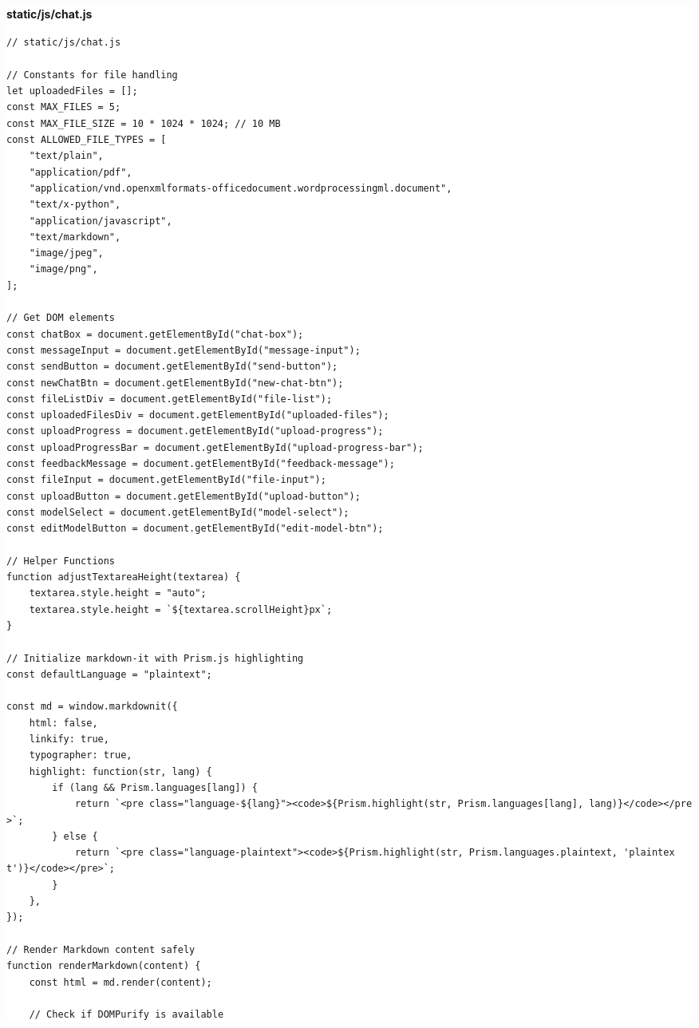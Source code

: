 
**static/js/chat.js**
```
// static/js/chat.js

// Constants for file handling
let uploadedFiles = [];
const MAX_FILES = 5;
const MAX_FILE_SIZE = 10 * 1024 * 1024; // 10 MB
const ALLOWED_FILE_TYPES = [
    "text/plain",
    "application/pdf",
    "application/vnd.openxmlformats-officedocument.wordprocessingml.document",
    "text/x-python",
    "application/javascript",
    "text/markdown",
    "image/jpeg",
    "image/png",
];

// Get DOM elements
const chatBox = document.getElementById("chat-box");
const messageInput = document.getElementById("message-input");
const sendButton = document.getElementById("send-button");
const newChatBtn = document.getElementById("new-chat-btn");
const fileListDiv = document.getElementById("file-list");
const uploadedFilesDiv = document.getElementById("uploaded-files");
const uploadProgress = document.getElementById("upload-progress");
const uploadProgressBar = document.getElementById("upload-progress-bar");
const feedbackMessage = document.getElementById("feedback-message");
const fileInput = document.getElementById("file-input");
const uploadButton = document.getElementById("upload-button");
const modelSelect = document.getElementById("model-select");
const editModelButton = document.getElementById("edit-model-btn");

// Helper Functions
function adjustTextareaHeight(textarea) {
    textarea.style.height = "auto";
    textarea.style.height = `${textarea.scrollHeight}px`;
}

// Initialize markdown-it with Prism.js highlighting
const defaultLanguage = "plaintext";

const md = window.markdownit({
    html: false,
    linkify: true,
    typographer: true,
    highlight: function(str, lang) {
        if (lang && Prism.languages[lang]) {
            return `<pre class="language-${lang}"><code>${Prism.highlight(str, Prism.languages[lang], lang)}</code></pre>`;
        } else {
            return `<pre class="language-plaintext"><code>${Prism.highlight(str, Prism.languages.plaintext, 'plaintext')}</code></pre>`;
        }
    },
});

// Render Markdown content safely
function renderMarkdown(content) {
    const html = md.render(content);

    // Check if DOMPurify is available
```